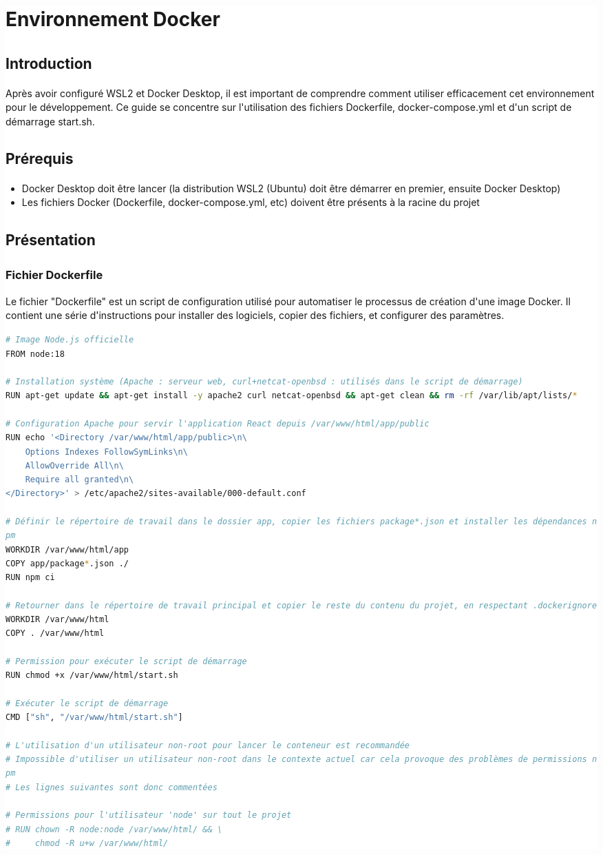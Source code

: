 # Environnement Docker

## Introduction
Après avoir configuré WSL2 et Docker Desktop, il est important de comprendre comment utiliser efficacement cet environnement pour le développement. Ce guide se concentre sur l'utilisation des fichiers Dockerfile, docker-compose.yml et d'un script de démarrage start.sh.

## Prérequis
- Docker Desktop doit être lancer (la distribution WSL2 (Ubuntu) doit être démarrer en premier, ensuite Docker Desktop)
- Les fichiers Docker (Dockerfile, docker-compose.yml, etc) doivent être présents à la racine du projet

## Présentation

### Fichier Dockerfile
Le fichier "Dockerfile" est un script de configuration utilisé pour automatiser le processus de création d'une image Docker. Il contient une série d'instructions pour installer des logiciels, copier des fichiers, et configurer des paramètres.
```bash
# Image Node.js officielle
FROM node:18

# Installation système (Apache : serveur web, curl+netcat-openbsd : utilisés dans le script de démarrage)
RUN apt-get update && apt-get install -y apache2 curl netcat-openbsd && apt-get clean && rm -rf /var/lib/apt/lists/*

# Configuration Apache pour servir l'application React depuis /var/www/html/app/public
RUN echo '<Directory /var/www/html/app/public>\n\
    Options Indexes FollowSymLinks\n\
    AllowOverride All\n\
    Require all granted\n\
</Directory>' > /etc/apache2/sites-available/000-default.conf

# Définir le répertoire de travail dans le dossier app, copier les fichiers package*.json et installer les dépendances npm
WORKDIR /var/www/html/app
COPY app/package*.json ./
RUN npm ci

# Retourner dans le répertoire de travail principal et copier le reste du contenu du projet, en respectant .dockerignore
WORKDIR /var/www/html
COPY . /var/www/html

# Permission pour exécuter le script de démarrage
RUN chmod +x /var/www/html/start.sh

# Exécuter le script de démarrage
CMD ["sh", "/var/www/html/start.sh"]

# L'utilisation d'un utilisateur non-root pour lancer le conteneur est recommandée
# Impossible d'utiliser un utilisateur non-root dans le contexte actuel car cela provoque des problèmes de permissions npm
# Les lignes suivantes sont donc commentées

# Permissions pour l'utilisateur 'node' sur tout le projet
# RUN chown -R node:node /var/www/html/ && \
#     chmod -R u+w /var/www/html/
```